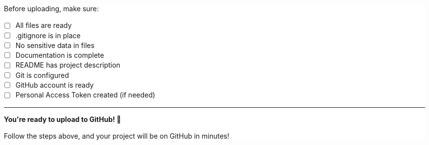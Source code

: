 Before uploading, make sure:
- [ ] All files are ready
- [ ] .gitignore is in place
- [ ] No sensitive data in files
- [ ] Documentation is complete
- [ ] README has project description
- [ ] Git is configured
- [ ] GitHub account is ready
- [ ] Personal Access Token created (if needed)

---

**You're ready to upload to GitHub! 🚀**

Follow the steps above, and your project will be on GitHub in minutes!

